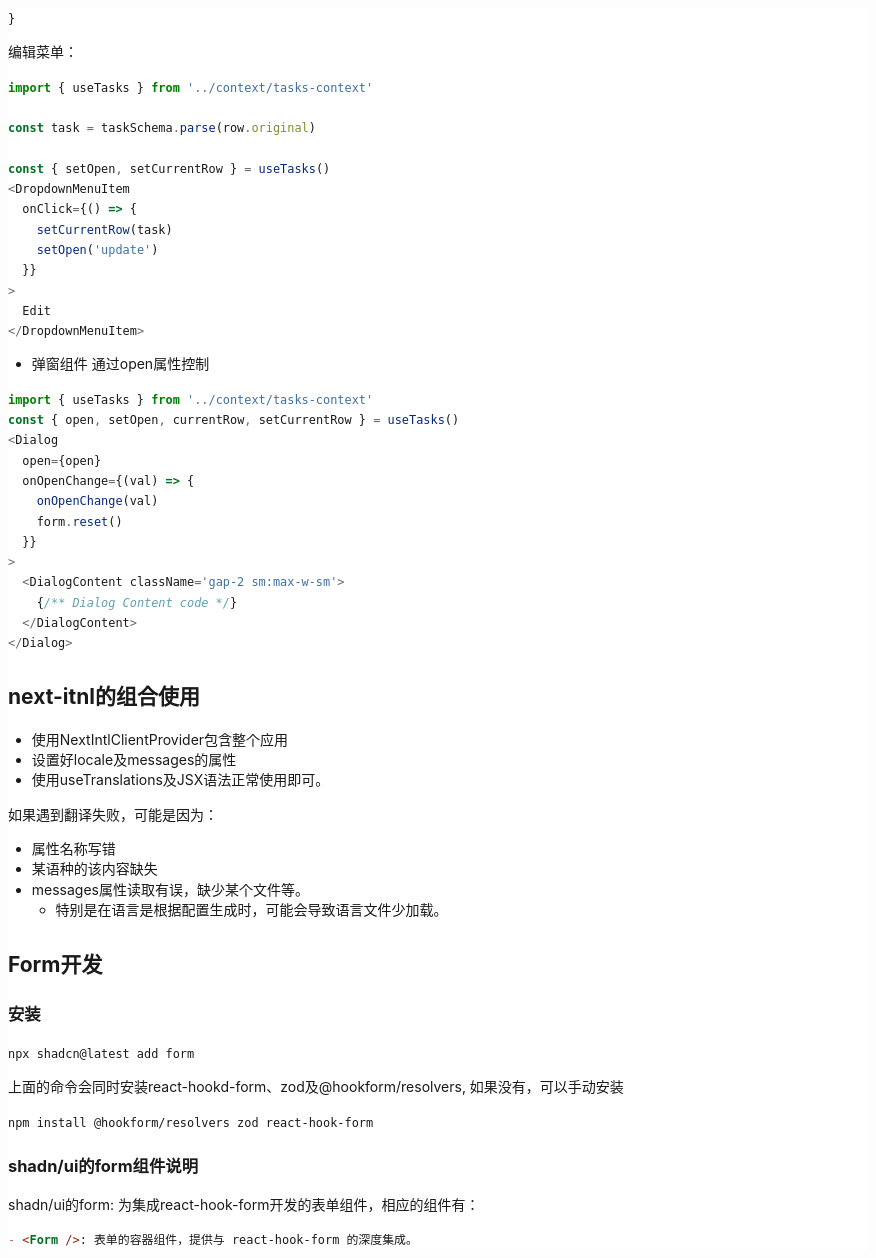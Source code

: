 ```js
}
```

编辑菜单：
```js
import { useTasks } from '../context/tasks-context'

const task = taskSchema.parse(row.original)

const { setOpen, setCurrentRow } = useTasks()
<DropdownMenuItem
  onClick={() => {
    setCurrentRow(task)
    setOpen('update')
  }}
>
  Edit
</DropdownMenuItem>
```

- 弹窗组件
通过open属性控制
```js
import { useTasks } from '../context/tasks-context'
const { open, setOpen, currentRow, setCurrentRow } = useTasks()
<Dialog
  open={open}
  onOpenChange={(val) => {
    onOpenChange(val)
    form.reset()
  }}
>
  <DialogContent className='gap-2 sm:max-w-sm'>
    {/** Dialog Content code */}
  </DialogContent>
</Dialog>
```

## next-itnl的组合使用
- 使用NextIntlClientProvider包含整个应用
- 设置好locale及messages的属性
- 使用useTranslations及JSX语法正常使用即可。

如果遇到翻译失败，可能是因为：
- 属性名称写错
- 某语种的该内容缺失
- messages属性读取有误，缺少某个文件等。
  - 特别是在语言是根据配置生成时，可能会导致语言文件少加载。

## Form开发
### 安装
```sh
npx shadcn@latest add form
```
上面的命令会同时安装react-hookd-form、zod及@hookform/resolvers,
如果没有，可以手动安装
```sh
npm install @hookform/resolvers zod react-hook-form
```
### shadn/ui的form组件说明
shadn/ui的form: 为集成react-hook-form开发的表单组件，相应的组件有：
```md
- <Form />: 表单的容器组件，提供与 react-hook-form 的深度集成。
```